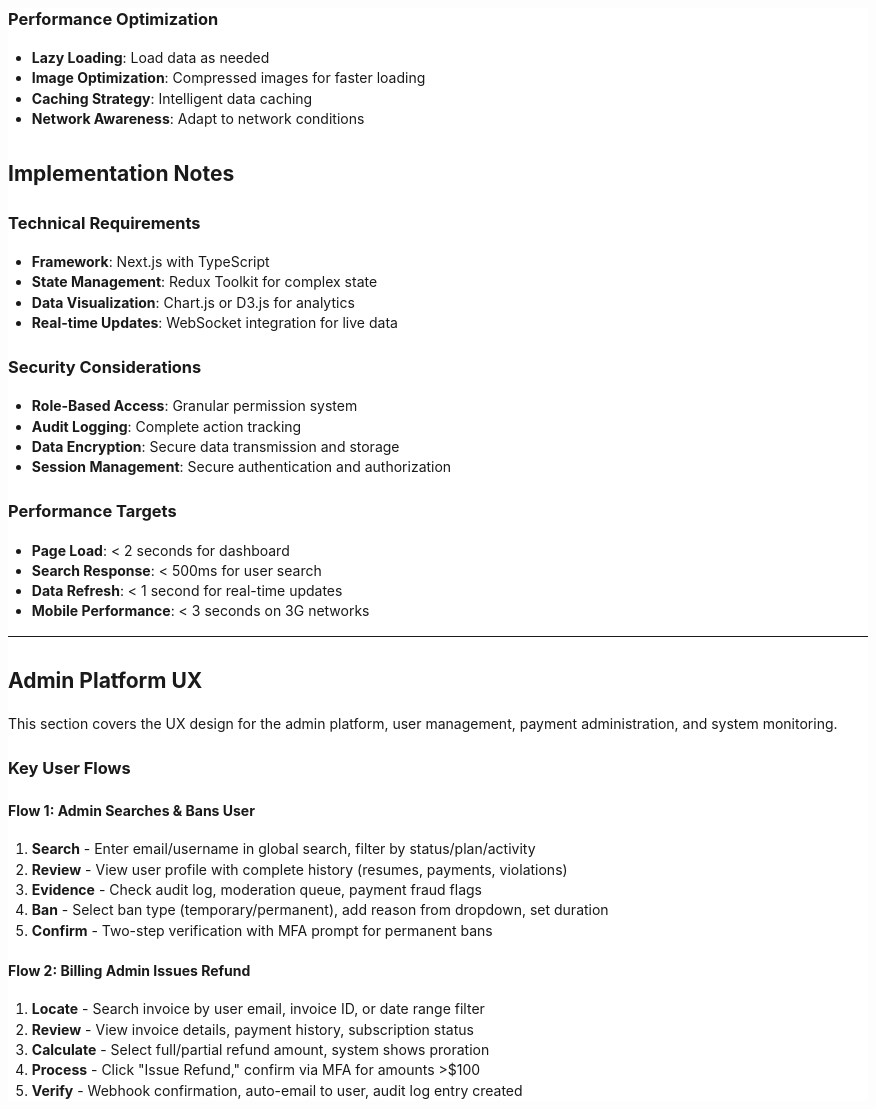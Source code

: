 ### Performance Optimization
- **Lazy Loading**: Load data as needed
- **Image Optimization**: Compressed images for faster loading
- **Caching Strategy**: Intelligent data caching
- **Network Awareness**: Adapt to network conditions

## Implementation Notes

### Technical Requirements
- **Framework**: Next.js with TypeScript
- **State Management**: Redux Toolkit for complex state
- **Data Visualization**: Chart.js or D3.js for analytics
- **Real-time Updates**: WebSocket integration for live data

### Security Considerations
- **Role-Based Access**: Granular permission system
- **Audit Logging**: Complete action tracking
- **Data Encryption**: Secure data transmission and storage
- **Session Management**: Secure authentication and authorization

### Performance Targets
- **Page Load**: < 2 seconds for dashboard
- **Search Response**: < 500ms for user search
- **Data Refresh**: < 1 second for real-time updates
- **Mobile Performance**: < 3 seconds on 3G networks

---

## Admin Platform UX

This section covers the UX design for the admin platform, user management, payment administration, and system monitoring.

### Key User Flows

#### Flow 1: Admin Searches & Bans User
1. **Search** - Enter email/username in global search, filter by status/plan/activity
2. **Review** - View user profile with complete history (resumes, payments, violations)
3. **Evidence** - Check audit log, moderation queue, payment fraud flags
4. **Ban** - Select ban type (temporary/permanent), add reason from dropdown, set duration
5. **Confirm** - Two-step verification with MFA prompt for permanent bans

#### Flow 2: Billing Admin Issues Refund
1. **Locate** - Search invoice by user email, invoice ID, or date range filter
2. **Review** - View invoice details, payment history, subscription status
3. **Calculate** - Select full/partial refund amount, system shows proration
4. **Process** - Click "Issue Refund," confirm via MFA for amounts >$100
5. **Verify** - Webhook confirmation, auto-email to user, audit log entry created
